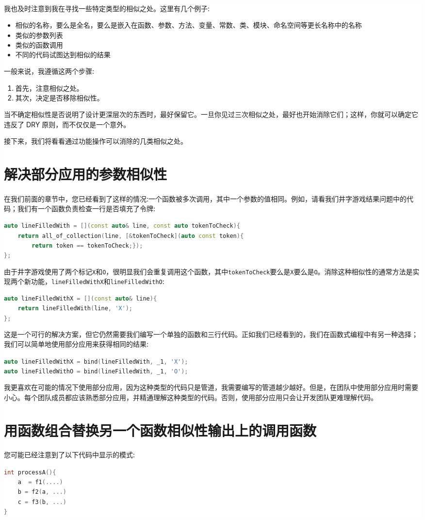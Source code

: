 我也及时注意到我在寻找一些特定类型的相似之处。这里有几个例子:

*   相似的名称，要么是全名，要么是嵌入在函数、参数、方法、变量、常数、类、模块、命名空间等更长名称中的名称
*   类似的参数列表
*   类似的函数调用
*   不同的代码试图达到相似的结果

一般来说，我遵循这两个步骤:

1.  首先，注意相似之处。
2.  其次，决定是否移除相似性。

当不确定相似性是否说明了设计更深层次的东西时，最好保留它。一旦你见过三次相似之处，最好也开始消除它们；这样，你就可以确定它违反了 DRY 原则，而不仅仅是一个意外。

接下来，我们将看看通过功能操作可以消除的几类相似之处。

# 解决部分应用的参数相似性

在我们前面的章节中，您已经看到了这样的情况:一个函数被多次调用，其中一个参数的值相同。例如，请看我们井字游戏结果问题中的代码；我们有一个函数负责检查一行是否填充了令牌:

```cpp
auto lineFilledWith = [](const auto& line, const auto tokenToCheck){
    return all_of_collection(line, [&tokenToCheck](auto const token){   
        return token == tokenToCheck;});
};
```

由于井字游戏使用了两个标记`X`和`O`，很明显我们会重复调用这个函数，其中`tokenToCheck`要么是`X`要么是`O`。消除这种相似性的通常方法是实现两个新功能，`lineFilledWithX`和`lineFilledWithO`:

```cpp
auto lineFilledWithX = [](const auto& line){
    return lineFilledWith(line, 'X');
};
```

这是一个可行的解决方案，但它仍然需要我们编写一个单独的函数和三行代码。正如我们已经看到的，我们在函数式编程中有另一种选择；我们可以简单地使用部分应用来获得相同的结果:

```cpp
auto lineFilledWithX = bind(lineFilledWith, _1, 'X'); 
auto lineFilledWithO = bind(lineFilledWith, _1, 'O');
```

我更喜欢在可能的情况下使用部分应用，因为这种类型的代码只是管道，我需要编写的管道越少越好。但是，在团队中使用部分应用时需要小心。每个团队成员都应该熟悉部分应用，并精通理解这种类型的代码。否则，使用部分应用只会让开发团队更难理解代码。

# 用函数组合替换另一个函数相似性输出上的调用函数

您可能已经注意到了以下代码中显示的模式:

```cpp
int processA(){
    a  = f1(....)
    b = f2(a, ...)
    c = f3(b, ...)
}
```
